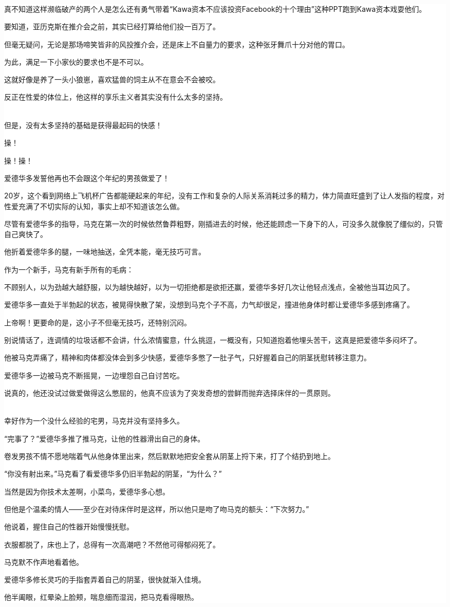 真不知道这样濒临破产的两个人是怎么还有勇气带着“Kawa资本不应该投资Facebook的十个理由”这种PPT跑到Kawa资本戏耍他们。

要知道，亚历克斯在推介会之前，其实已经打算给他们投一百万了。

但毫无疑问，无论是那场啼笑皆非的风投推介会，还是床上不自量力的要求，这种张牙舞爪十分对他的胃口。

为此，满足一下小家伙的要求也不是不可以。

这就好像是养了一头小狼崽，喜欢猛兽的饲主从不在意会不会被咬。

反正在性爱的体位上，他这样的享乐主义者其实没有什么太多的坚持。
<br><br/>

但是，没有太多坚持的基础是获得最起码的快感！

操！

操！操！

爱德华多发誓他再也不会跟这个年纪的男孩做爱了！

20岁，这个看到网络上飞机杯广告都能硬起来的年纪，没有工作和复杂的人际关系消耗过多的精力，体力简直旺盛到了让人发指的程度，对性爱充满了不切实际的认知，事实上却不知道该怎么做。

尽管有爱德华多的指导，马克在第一次的时候依然鲁莽粗野，刚插进去的时候，他还能顾虑一下身下的人，可没多久就像脱了缰似的，只管自己爽快了。

他折着爱德华多的腿，一味地抽送，全凭本能，毫无技巧可言。

作为一个新手，马克有新手所有的毛病：

不顾别人，以为劲越大越舒服，以为越快越好，以为一切拒绝都是欲拒还赢，爱德华多好几次让他轻点浅点，全被他当耳边风了。

爱德华多一直处于半勃起的状态，被晃得快散了架，没想到马克个子不高，力气却很足，撞进他身体时都让爱德华多感到疼痛了。

上帝啊！更要命的是，这小子不但毫无技巧，还特别沉闷。

别说情话了，连调情的垃圾话都不会讲，什么浓情蜜意，什么挑逗，一概没有，只知道抱着他埋头苦干，这真是把爱德华多闷坏了。

他被马克弄痛了，精神和肉体都没体会到多少快感，爱德华多憋了一肚子气，只好握着自己的阴茎抚慰转移注意力。

爱德华多一边被马克不断摇晃，一边埋怨自己自讨苦吃。

说真的，他还没试过做爱做得这么憋屈的，他真不应该为了突发奇想的尝鲜而抛弃选择床伴的一贯原则。
<br><br/>

幸好作为一个没什么经验的宅男，马克并没有坚持多久。

“完事了？”爱德华多推了推马克，让他的性器滑出自己的身体。

卷发男孩不情不愿地喘着气从他身体里出来，然后默默地把安全套从阴茎上捋下来，打了个结扔到地上。

“你没有射出来。”马克看了看爱德华多仍旧半勃起的阴茎，“为什么？”

当然是因为你技术太差啊，小菜鸟，爱德华多心想。

但他是个温柔的情人——至少在对待床伴时是这样，所以他只是吻了吻马克的额头：“下次努力。”

他说着，握住自己的性器开始慢慢抚慰。

衣服都脱了，床也上了，总得有一次高潮吧？不然他可得郁闷死了。

马克默不作声地看着他。

爱德华多修长灵巧的手指套弄着自己的阴茎，很快就渐入佳境。

他半阖眼，红晕染上脸颊，喘息细而湿润，把马克看得眼热。
